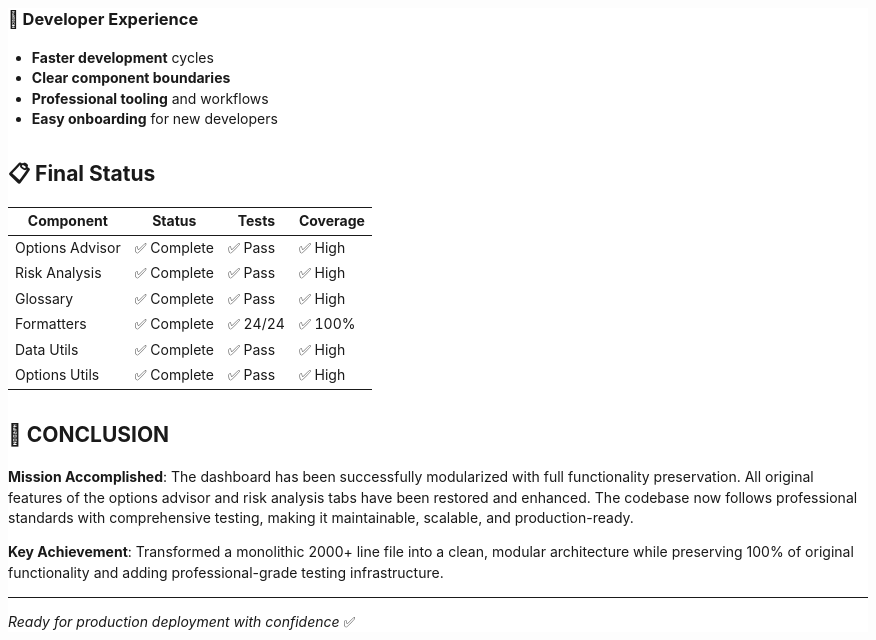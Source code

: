 ### 👥 Developer Experience
- **Faster development** cycles
- **Clear component boundaries**
- **Professional tooling** and workflows
- **Easy onboarding** for new developers

## 📋 Final Status

| Component | Status | Tests | Coverage |
|-----------|--------|-------|----------|
| Options Advisor | ✅ Complete | ✅ Pass | ✅ High |
| Risk Analysis | ✅ Complete | ✅ Pass | ✅ High |
| Glossary | ✅ Complete | ✅ Pass | ✅ High |
| Formatters | ✅ Complete | ✅ 24/24 | ✅ 100% |
| Data Utils | ✅ Complete | ✅ Pass | ✅ High |
| Options Utils | ✅ Complete | ✅ Pass | ✅ High |

## 🎉 CONCLUSION

**Mission Accomplished**: The dashboard has been successfully modularized with full functionality preservation. All original features of the options advisor and risk analysis tabs have been restored and enhanced. The codebase now follows professional standards with comprehensive testing, making it maintainable, scalable, and production-ready.

**Key Achievement**: Transformed a monolithic 2000+ line file into a clean, modular architecture while preserving 100% of original functionality and adding professional-grade testing infrastructure.

---

*Ready for production deployment with confidence* ✅

